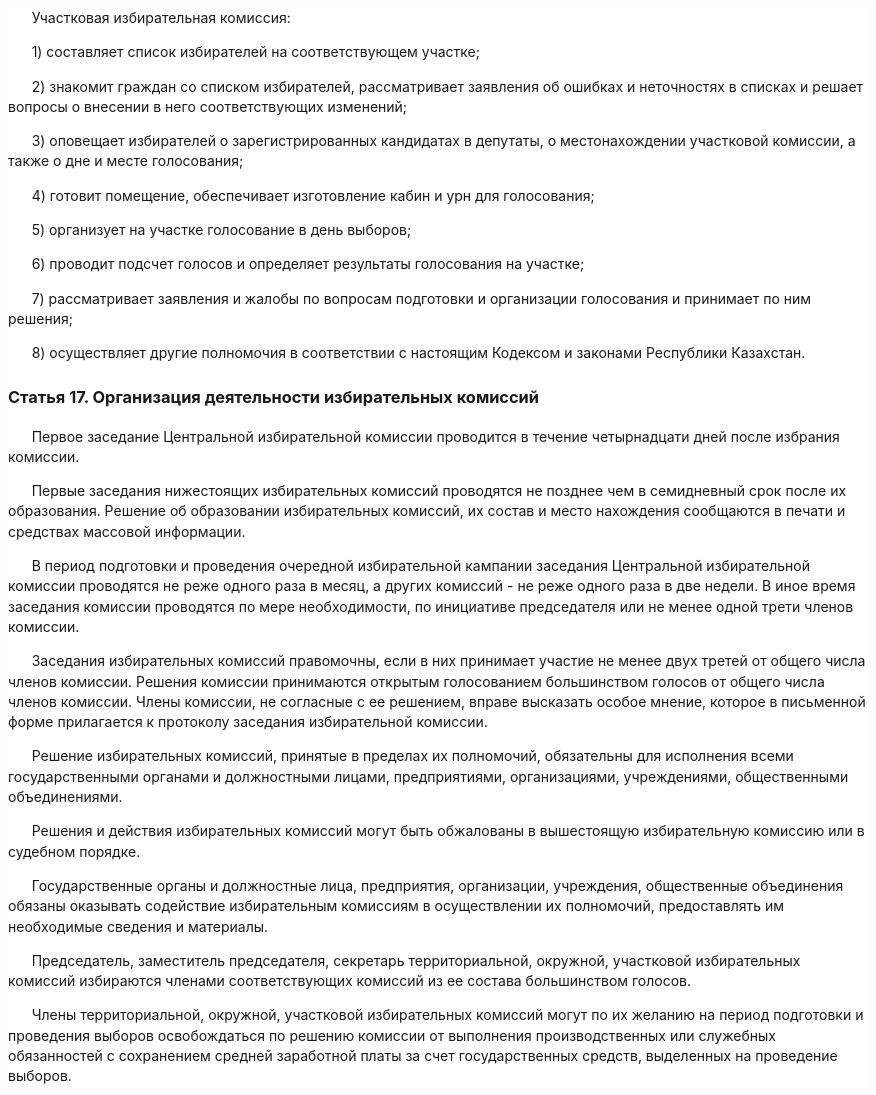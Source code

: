       Участковая избирательная комиссия:

      1) составляет список избирателей на соответствующем участке;

      2) знакомит граждан со списком избирателей, рассматривает заявления об ошибках и неточностях в списках и решает вопросы о внесении в него соответствующих изменений;

      3) оповещает избирателей о зарегистрированных кандидатах в депутаты, о местонахождении участковой комиссии, а также о дне и месте голосования;

      4) готовит помещение, обеспечивает изготовление кабин и урн для голосования;

      5) организует на участке голосование в день выборов;

      6) проводит подсчет голосов и определяет результаты голосования на участке;

      7) рассматривает заявления и жалобы по вопросам подготовки и организации голосования и принимает по ним решения;

      8) осуществляет другие полномочия в соответствии с настоящим Кодексом и законами Республики Казахстан.

### Статья 17. Организация деятельности избирательных комиссий

      Первое заседание Центральной избирательной комиссии проводится в течение четырнадцати дней после избрания комиссии.

      Первые заседания нижестоящих избирательных комиссий проводятся не позднее чем в семидневный срок после их образования. Решение об образовании избирательных комиссий, их состав и место нахождения сообщаются в печати и средствах массовой информации.

      В период подготовки и проведения очередной избирательной кампании заседания Центральной избирательной комиссии проводятся не реже одного раза в месяц, а других комиссий - не реже одного раза в две недели. В иное время заседания комиссии проводятся по мере необходимости, по инициативе председателя или не менее одной трети членов комиссии.

      Заседания избирательных комиссий правомочны, если в них принимает участие не менее двух третей от общего числа членов комиссии. Решения комиссии принимаются открытым голосованием большинством голосов от общего числа членов комиссии. Члены комиссии, не согласные с ее решением, вправе высказать особое мнение, которое в письменной форме прилагается к протоколу заседания избирательной комиссии.

      Решение избирательных комиссий, принятые в пределах их полномочий, обязательны для исполнения всеми государственными органами и должностными лицами, предприятиями, организациями, учреждениями, общественными объединениями.

      Решения и действия избирательных комиссий могут быть обжалованы в вышестоящую избирательную комиссию или в судебном порядке.

      Государственные органы и должностные лица, предприятия, организации, учреждения, общественные объединения обязаны оказывать содействие избирательным комиссиям в осуществлении их полномочий, предоставлять им необходимые сведения и материалы.

      Председатель, заместитель председателя, секретарь территориальной, окружной, участковой избирательных комиссий избираются членами соответствующих комиссий из ее состава большинством голосов.

      Члены территориальной, окружной, участковой избирательных комиссий могут по их желанию на период подготовки и проведения выборов освобождаться по решению комиссии от выполнения производственных или служебных обязанностей с сохранением средней заработной платы за счет государственных средств, выделенных на проведение выборов.
